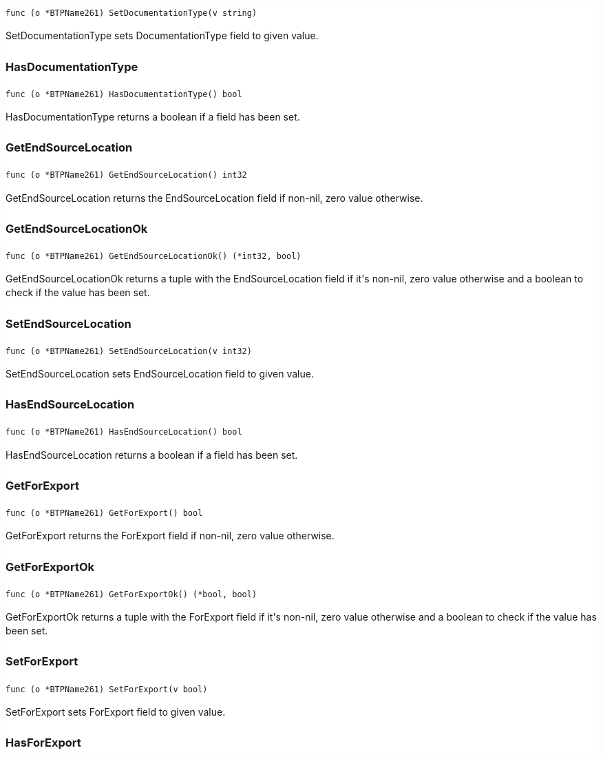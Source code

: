 `func (o *BTPName261) SetDocumentationType(v string)`

SetDocumentationType sets DocumentationType field to given value.

### HasDocumentationType

`func (o *BTPName261) HasDocumentationType() bool`

HasDocumentationType returns a boolean if a field has been set.

### GetEndSourceLocation

`func (o *BTPName261) GetEndSourceLocation() int32`

GetEndSourceLocation returns the EndSourceLocation field if non-nil, zero value otherwise.

### GetEndSourceLocationOk

`func (o *BTPName261) GetEndSourceLocationOk() (*int32, bool)`

GetEndSourceLocationOk returns a tuple with the EndSourceLocation field if it's non-nil, zero value otherwise
and a boolean to check if the value has been set.

### SetEndSourceLocation

`func (o *BTPName261) SetEndSourceLocation(v int32)`

SetEndSourceLocation sets EndSourceLocation field to given value.

### HasEndSourceLocation

`func (o *BTPName261) HasEndSourceLocation() bool`

HasEndSourceLocation returns a boolean if a field has been set.

### GetForExport

`func (o *BTPName261) GetForExport() bool`

GetForExport returns the ForExport field if non-nil, zero value otherwise.

### GetForExportOk

`func (o *BTPName261) GetForExportOk() (*bool, bool)`

GetForExportOk returns a tuple with the ForExport field if it's non-nil, zero value otherwise
and a boolean to check if the value has been set.

### SetForExport

`func (o *BTPName261) SetForExport(v bool)`

SetForExport sets ForExport field to given value.

### HasForExport
